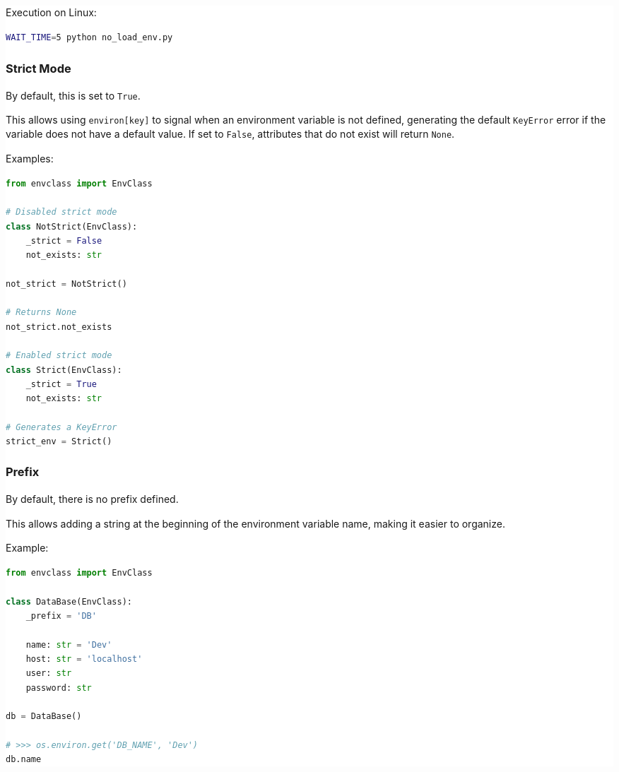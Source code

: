 Execution on Linux:

```bash
WAIT_TIME=5 python no_load_env.py
```

### Strict Mode
By default, this is set to `True`.

This allows using `environ[key]` to signal when an environment variable is not defined, generating the default `KeyError` error if the variable does not have a default value. If set to `False`, attributes that do not exist will return `None`.

Examples:

```python
from envclass import EnvClass

# Disabled strict mode
class NotStrict(EnvClass):
    _strict = False
    not_exists: str

not_strict = NotStrict()

# Returns None
not_strict.not_exists

# Enabled strict mode
class Strict(EnvClass):
    _strict = True
    not_exists: str

# Generates a KeyError
strict_env = Strict()
```

### Prefix
By default, there is no prefix defined.

This allows adding a string at the beginning of the environment variable name, making it easier to organize.

Example:

```python
from envclass import EnvClass

class DataBase(EnvClass):
    _prefix = 'DB'

    name: str = 'Dev'
    host: str = 'localhost'
    user: str
    password: str

db = DataBase()

# >>> os.environ.get('DB_NAME', 'Dev')
db.name
```


[PYPI]: https://pypi.python.org/pypi/envclass
[CI]: https://github.com/brunodavi/envclass/actions/workflows/python-test.yml
[BadgeGNU]: https://img.shields.io/pypi/l/envclass.svg
[BadgeVersion]: https://img.shields.io/pypi/v/envclass.svg
[BadgePyVersions]: https://img.shields.io/pypi/pyversions/envclass.svg
[BadgeTest]: https://github.com/brunodavi/envclass/actions/workflows/python-test.yml/badge.svg